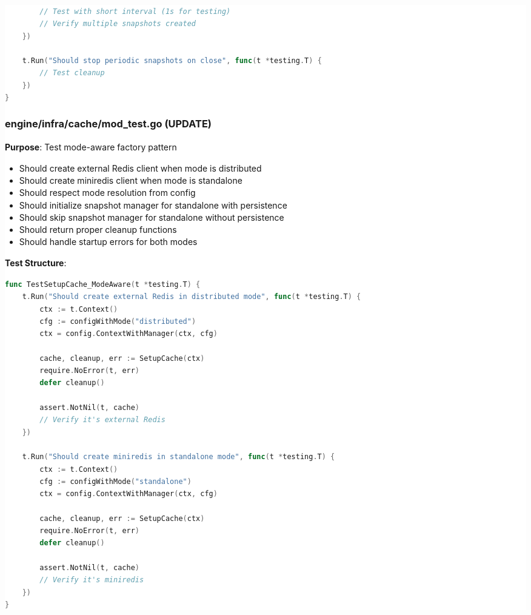 ```go
        // Test with short interval (1s for testing)
        // Verify multiple snapshots created
    })
    
    t.Run("Should stop periodic snapshots on close", func(t *testing.T) {
        // Test cleanup
    })
}
```

### engine/infra/cache/mod_test.go (UPDATE)
**Purpose**: Test mode-aware factory pattern

- Should create external Redis client when mode is distributed
- Should create miniredis client when mode is standalone
- Should respect mode resolution from config
- Should initialize snapshot manager for standalone with persistence
- Should skip snapshot manager for standalone without persistence
- Should return proper cleanup functions
- Should handle startup errors for both modes

**Test Structure**:
```go
func TestSetupCache_ModeAware(t *testing.T) {
    t.Run("Should create external Redis in distributed mode", func(t *testing.T) {
        ctx := t.Context()
        cfg := configWithMode("distributed")
        ctx = config.ContextWithManager(ctx, cfg)
        
        cache, cleanup, err := SetupCache(ctx)
        require.NoError(t, err)
        defer cleanup()
        
        assert.NotNil(t, cache)
        // Verify it's external Redis
    })
    
    t.Run("Should create miniredis in standalone mode", func(t *testing.T) {
        ctx := t.Context()
        cfg := configWithMode("standalone")
        ctx = config.ContextWithManager(ctx, cfg)
        
        cache, cleanup, err := SetupCache(ctx)
        require.NoError(t, err)
        defer cleanup()
        
        assert.NotNil(t, cache)
        // Verify it's miniredis
    })
}
```
